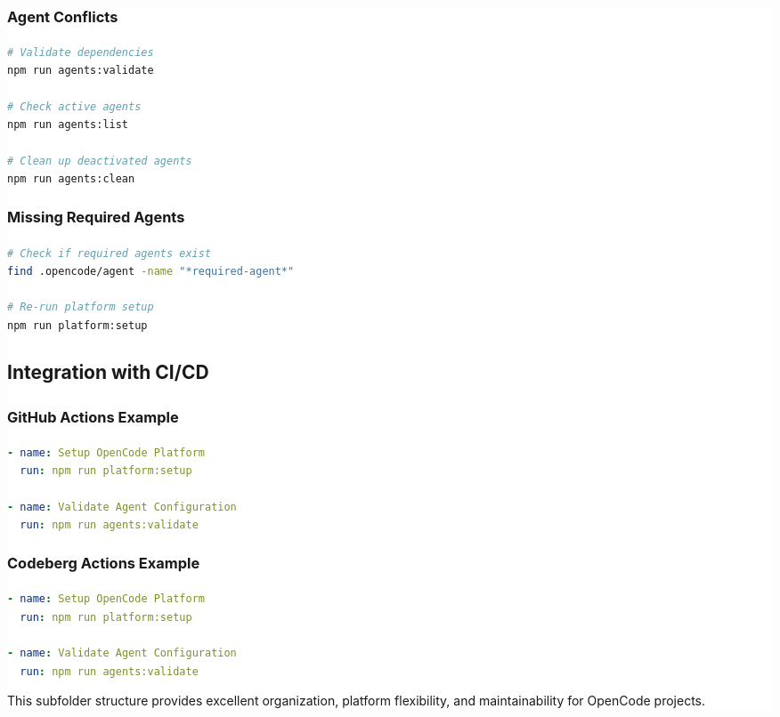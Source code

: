 ### Agent Conflicts
```bash
# Validate dependencies
npm run agents:validate

# Check active agents
npm run agents:list

# Clean up deactivated agents
npm run agents:clean
```

### Missing Required Agents
```bash
# Check if required agents exist
find .opencode/agent -name "*required-agent*"

# Re-run platform setup
npm run platform:setup
```

## Integration with CI/CD

### GitHub Actions Example
```yaml
- name: Setup OpenCode Platform
  run: npm run platform:setup

- name: Validate Agent Configuration
  run: npm run agents:validate
```

### Codeberg Actions Example
```yaml
- name: Setup OpenCode Platform
  run: npm run platform:setup

- name: Validate Agent Configuration
  run: npm run agents:validate
```

This subfolder structure provides excellent organization, platform flexibility, and maintainability for OpenCode projects.
